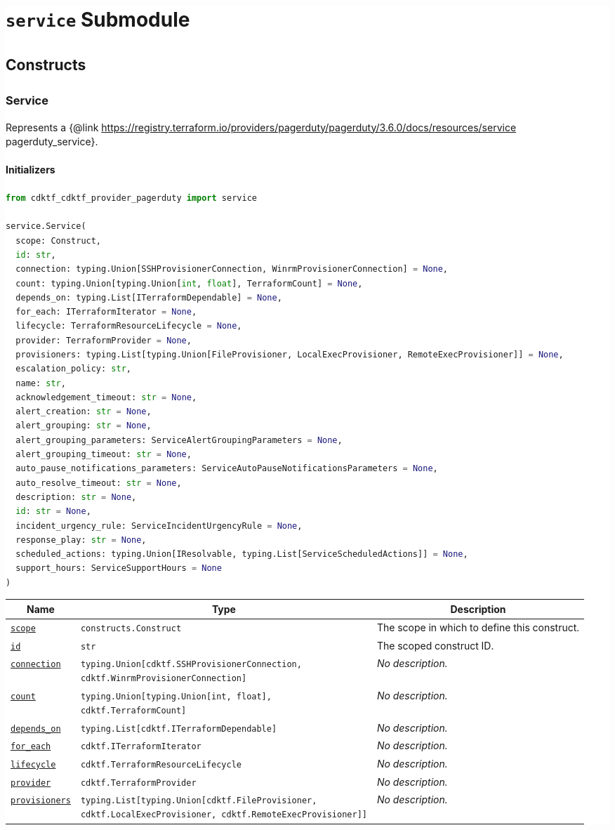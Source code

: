 # `service` Submodule <a name="`service` Submodule" id="@cdktf/provider-pagerduty.service"></a>

## Constructs <a name="Constructs" id="Constructs"></a>

### Service <a name="Service" id="@cdktf/provider-pagerduty.service.Service"></a>

Represents a {@link https://registry.terraform.io/providers/pagerduty/pagerduty/3.6.0/docs/resources/service pagerduty_service}.

#### Initializers <a name="Initializers" id="@cdktf/provider-pagerduty.service.Service.Initializer"></a>

```python
from cdktf_cdktf_provider_pagerduty import service

service.Service(
  scope: Construct,
  id: str,
  connection: typing.Union[SSHProvisionerConnection, WinrmProvisionerConnection] = None,
  count: typing.Union[typing.Union[int, float], TerraformCount] = None,
  depends_on: typing.List[ITerraformDependable] = None,
  for_each: ITerraformIterator = None,
  lifecycle: TerraformResourceLifecycle = None,
  provider: TerraformProvider = None,
  provisioners: typing.List[typing.Union[FileProvisioner, LocalExecProvisioner, RemoteExecProvisioner]] = None,
  escalation_policy: str,
  name: str,
  acknowledgement_timeout: str = None,
  alert_creation: str = None,
  alert_grouping: str = None,
  alert_grouping_parameters: ServiceAlertGroupingParameters = None,
  alert_grouping_timeout: str = None,
  auto_pause_notifications_parameters: ServiceAutoPauseNotificationsParameters = None,
  auto_resolve_timeout: str = None,
  description: str = None,
  id: str = None,
  incident_urgency_rule: ServiceIncidentUrgencyRule = None,
  response_play: str = None,
  scheduled_actions: typing.Union[IResolvable, typing.List[ServiceScheduledActions]] = None,
  support_hours: ServiceSupportHours = None
)
```

| **Name** | **Type** | **Description** |
| --- | --- | --- |
| <code><a href="#@cdktf/provider-pagerduty.service.Service.Initializer.parameter.scope">scope</a></code> | <code>constructs.Construct</code> | The scope in which to define this construct. |
| <code><a href="#@cdktf/provider-pagerduty.service.Service.Initializer.parameter.id">id</a></code> | <code>str</code> | The scoped construct ID. |
| <code><a href="#@cdktf/provider-pagerduty.service.Service.Initializer.parameter.connection">connection</a></code> | <code>typing.Union[cdktf.SSHProvisionerConnection, cdktf.WinrmProvisionerConnection]</code> | *No description.* |
| <code><a href="#@cdktf/provider-pagerduty.service.Service.Initializer.parameter.count">count</a></code> | <code>typing.Union[typing.Union[int, float], cdktf.TerraformCount]</code> | *No description.* |
| <code><a href="#@cdktf/provider-pagerduty.service.Service.Initializer.parameter.dependsOn">depends_on</a></code> | <code>typing.List[cdktf.ITerraformDependable]</code> | *No description.* |
| <code><a href="#@cdktf/provider-pagerduty.service.Service.Initializer.parameter.forEach">for_each</a></code> | <code>cdktf.ITerraformIterator</code> | *No description.* |
| <code><a href="#@cdktf/provider-pagerduty.service.Service.Initializer.parameter.lifecycle">lifecycle</a></code> | <code>cdktf.TerraformResourceLifecycle</code> | *No description.* |
| <code><a href="#@cdktf/provider-pagerduty.service.Service.Initializer.parameter.provider">provider</a></code> | <code>cdktf.TerraformProvider</code> | *No description.* |
| <code><a href="#@cdktf/provider-pagerduty.service.Service.Initializer.parameter.provisioners">provisioners</a></code> | <code>typing.List[typing.Union[cdktf.FileProvisioner, cdktf.LocalExecProvisioner, cdktf.RemoteExecProvisioner]]</code> | *No description.* |